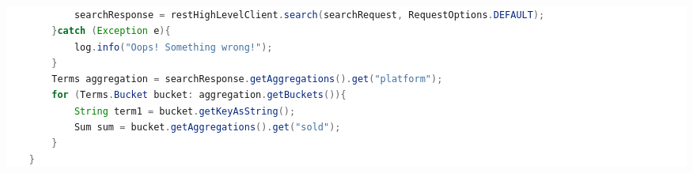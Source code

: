 ``` java
            searchResponse = restHighLevelClient.search(searchRequest, RequestOptions.DEFAULT);
        }catch (Exception e){
            log.info("Oops! Something wrong!");
        }
        Terms aggregation = searchResponse.getAggregations().get("platform");
        for (Terms.Bucket bucket: aggregation.getBuckets()){
            String term1 = bucket.getKeyAsString();
            Sum sum = bucket.getAggregations().get("sold");
        }
    }
```
